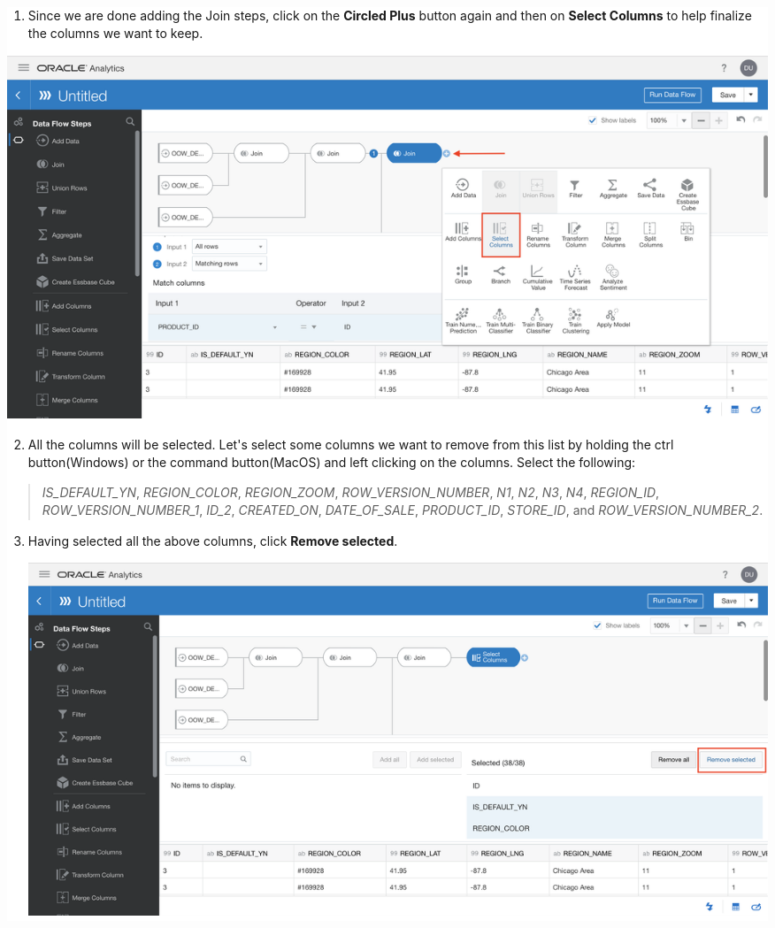 1. Since we are done adding the Join steps, click on the **Circled Plus** button again and then on **Select Columns** to help finalize the columns we want to keep.

![](./images/25.png " ")

2. All the columns will be selected. Let's select some columns we want to remove from this list by holding the ctrl button(Windows) or the command button(MacOS) and left clicking on the columns. Select the following:
> *IS\_DEFAULT\_YN*, *REGION\_COLOR*, *REGION\_ZOOM*, *ROW\_VERSION\_NUMBER*, *N1*, *N2*, *N3*, *N4*, *REGION\_ID*, *ROW\_VERSION\_NUMBER\_1*, *ID\_2*, *CREATED\_ON*, *DATE\_OF\_SALE*, *PRODUCT\_ID*, *STORE\_ID*, and *ROW\_VERSION\_NUMBER\_2*.

3. Having selected all the above columns, click **Remove selected**.

    ![](./images/26.png " ")
